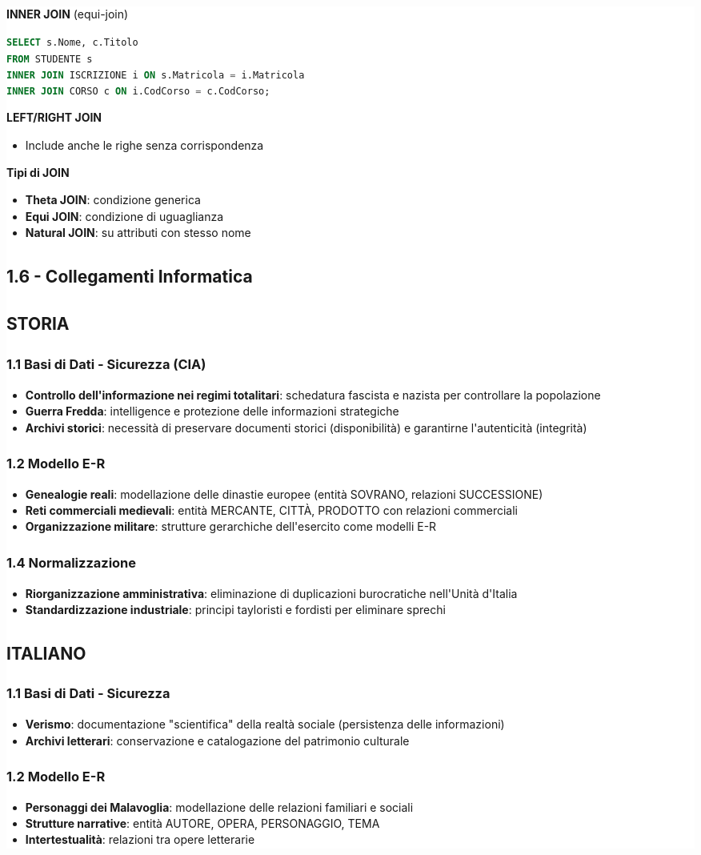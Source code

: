 **INNER JOIN** (equi-join)

```sql
SELECT s.Nome, c.Titolo
FROM STUDENTE s
INNER JOIN ISCRIZIONE i ON s.Matricola = i.Matricola
INNER JOIN CORSO c ON i.CodCorso = c.CodCorso;
```

**LEFT/RIGHT JOIN**

- Include anche le righe senza corrispondenza

**Tipi di JOIN**

- **Theta JOIN**: condizione generica
- **Equi JOIN**: condizione di uguaglianza
- **Natural JOIN**: su attributi con stesso nome

## 1.6 - Collegamenti Informatica

## **STORIA**

### 1.1 Basi di Dati - Sicurezza (CIA)

- **Controllo dell'informazione nei regimi totalitari**: schedatura fascista e nazista per controllare la popolazione
- **Guerra Fredda**: intelligence e protezione delle informazioni strategiche
- **Archivi storici**: necessità di preservare documenti storici (disponibilità) e garantirne l'autenticità (integrità)

### 1.2 Modello E-R

- **Genealogie reali**: modellazione delle dinastie europee (entità SOVRANO, relazioni SUCCESSIONE)
- **Reti commerciali medievali**: entità MERCANTE, CITTÀ, PRODOTTO con relazioni commerciali
- **Organizzazione militare**: strutture gerarchiche dell'esercito come modelli E-R

### 1.4 Normalizzazione

- **Riorganizzazione amministrativa**: eliminazione di duplicazioni burocratiche nell'Unità d'Italia
- **Standardizzazione industriale**: principi tayloristi e fordisti per eliminare sprechi

## **ITALIANO**

### 1.1 Basi di Dati - Sicurezza

- **Verismo**: documentazione "scientifica" della realtà sociale (persistenza delle informazioni)
- **Archivi letterari**: conservazione e catalogazione del patrimonio culturale

### 1.2 Modello E-R

- **Personaggi dei Malavoglia**: modellazione delle relazioni familiari e sociali
- **Strutture narrative**: entità AUTORE, OPERA, PERSONAGGIO, TEMA
- **Intertestualità**: relazioni tra opere letterarie

